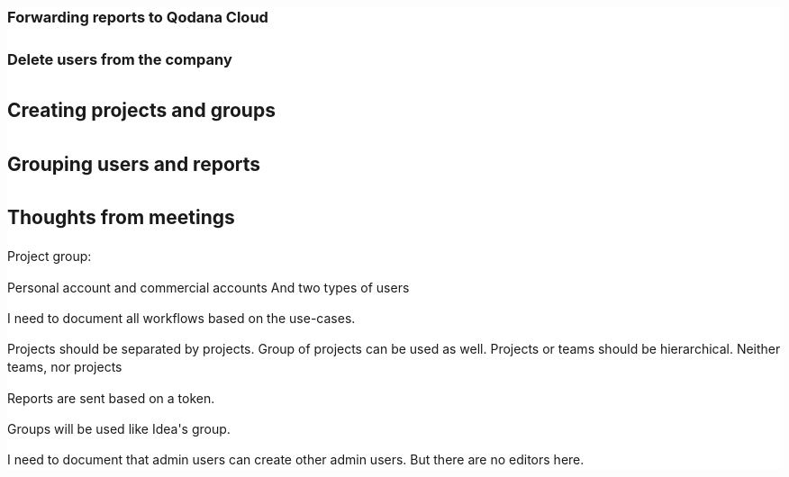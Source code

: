 ### Forwarding reports to Qodana Cloud



### Delete users from the company



## Creating projects and groups


## Grouping users and reports



## Thoughts from meetings
Project group:

Personal account and commercial accounts
And two types of users

I need to document all workflows based on the use-cases.

Projects should be separated by projects.  Group of projects can be used as well.
Projects or teams should be hierarchical. Neither teams, nor projects

Reports are sent based on a token.

Groups will be used like Idea's group.

I need to document that admin users can create other admin users. But there are no editors here.




